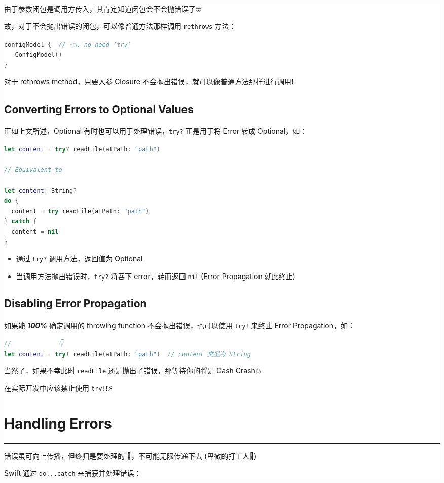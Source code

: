 由于参数闭包是调用方传入，其肯定知道闭包会不会抛错误了🤓

故，对于不会抛出错误的闭包，可以像普通方法那样调用 `rethrows` 方法：

```swift
configModel {  // 👈, no need `try`
   ConfigModel()
}
```

对于 rethrows method，只要入参 Closure 不会抛出错误，就可以像普通方法那样进行调用❗️

## Converting Errors to Optional Values

正如上文所述，Optional 有时也可以用于处理错误，`try?` 正是用于将 Error 转成 Optional，如：

```swift
let content = try? readFile(atPath: "path")

// Equivalent to

let content: String?
do {
  content = try readFile(atPath: "path")
} catch {
  content = nil
}
```

- 通过 `try?` 调用方法，返回值为 Optional

- 当调用方法抛出错误时，`try?` 将吞下 error，转而返回 `nil` (Error Propagation 就此终止)



## Disabling Error Propagation

如果能 ***100%*** 确定调用的 throwing function 不会抛出错误，也可以使用 `try!` 来终止 Error Propagation，如：

```swift
//             👇
let content = try! readFile(atPath: "path")  // content 类型为 String
```

当然了，如果不幸此时 `readFile` 还是抛出了错误，那等待你的将是 ~~Cash~~ Crash💥

在实际开发中应该禁止使用 `try!`❗️⚡️



# Handling Errors

---

错误虽可向上传播，但终归是要处理的 🫣，不可能无限传递下去 (卑微的打工人🥲)

Swift 通过 `do...catch` 来捕获并处理错误：
